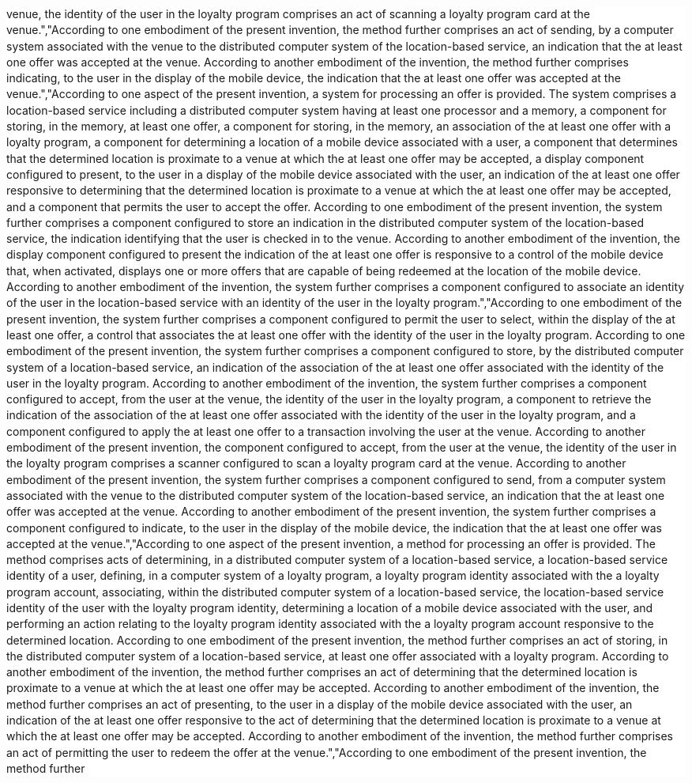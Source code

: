 venue, the identity of the user in the loyalty program comprises an act of scanning a loyalty program card at the venue.","According to one embodiment of the present invention, the method further comprises an act of sending, by a computer system associated with the venue to the distributed computer system of the location-based service, an indication that the at least one offer was accepted at the venue. According to another embodiment of the invention, the method further comprises indicating, to the user in the display of the mobile device, the indication that the at least one offer was accepted at the venue.","According to one aspect of the present invention, a system for processing an offer is provided. The system comprises a location-based service including a distributed computer system having at least one processor and a memory, a component for storing, in the memory, at least one offer, a component for storing, in the memory, an association of the at least one offer with a loyalty program, a component for determining a location of a mobile device associated with a user, a component that determines that the determined location is proximate to a venue at which the at least one offer may be accepted, a display component configured to present, to the user in a display of the mobile device associated with the user, an indication of the at least one offer responsive to determining that the determined location is proximate to a venue at which the at least one offer may be accepted, and a component that permits the user to accept the offer. According to one embodiment of the present invention, the system further comprises a component configured to store an indication in the distributed computer system of the location-based service, the indication identifying that the user is checked in to the venue. According to another embodiment of the invention, the display component configured to present the indication of the at least one offer is responsive to a control of the mobile device that, when activated, displays one or more offers that are capable of being redeemed at the location of the mobile device. According to another embodiment of the invention, the system further comprises a component configured to associate an identity of the user in the location-based service with an identity of the user in the loyalty program.","According to one embodiment of the present invention, the system further comprises a component configured to permit the user to select, within the display of the at least one offer, a control that associates the at least one offer with the identity of the user in the loyalty program. According to one embodiment of the present invention, the system further comprises a component configured to store, by the distributed computer system of a location-based service, an indication of the association of the at least one offer associated with the identity of the user in the loyalty program. According to another embodiment of the invention, the system further comprises a component configured to accept, from the user at the venue, the identity of the user in the loyalty program, a component to retrieve the indication of the association of the at least one offer associated with the identity of the user in the loyalty program, and a component configured to apply the at least one offer to a transaction involving the user at the venue. According to another embodiment of the present invention, the component configured to accept, from the user at the venue, the identity of the user in the loyalty program comprises a scanner configured to scan a loyalty program card at the venue. According to another embodiment of the present invention, the system further comprises a component configured to send, from a computer system associated with the venue to the distributed computer system of the location-based service, an indication that the at least one offer was accepted at the venue. According to another embodiment of the present invention, the system further comprises a component configured to indicate, to the user in the display of the mobile device, the indication that the at least one offer was accepted at the venue.","According to one aspect of the present invention, a method for processing an offer is provided. The method comprises acts of determining, in a distributed computer system of a location-based service, a location-based service identity of a user, defining, in a computer system of a loyalty program, a loyalty program identity associated with the a loyalty program account, associating, within the distributed computer system of a location-based service, the location-based service identity of the user with the loyalty program identity, determining a location of a mobile device associated with the user, and performing an action relating to the loyalty program identity associated with the a loyalty program account responsive to the determined location. According to one embodiment of the present invention, the method further comprises an act of storing, in the distributed computer system of a location-based service, at least one offer associated with a loyalty program. According to another embodiment of the invention, the method further comprises an act of determining that the determined location is proximate to a venue at which the at least one offer may be accepted. According to another embodiment of the invention, the method further comprises an act of presenting, to the user in a display of the mobile device associated with the user, an indication of the at least one offer responsive to the act of determining that the determined location is proximate to a venue at which the at least one offer may be accepted. According to another embodiment of the invention, the method further comprises an act of permitting the user to redeem the offer at the venue.","According to one embodiment of the present invention, the method further